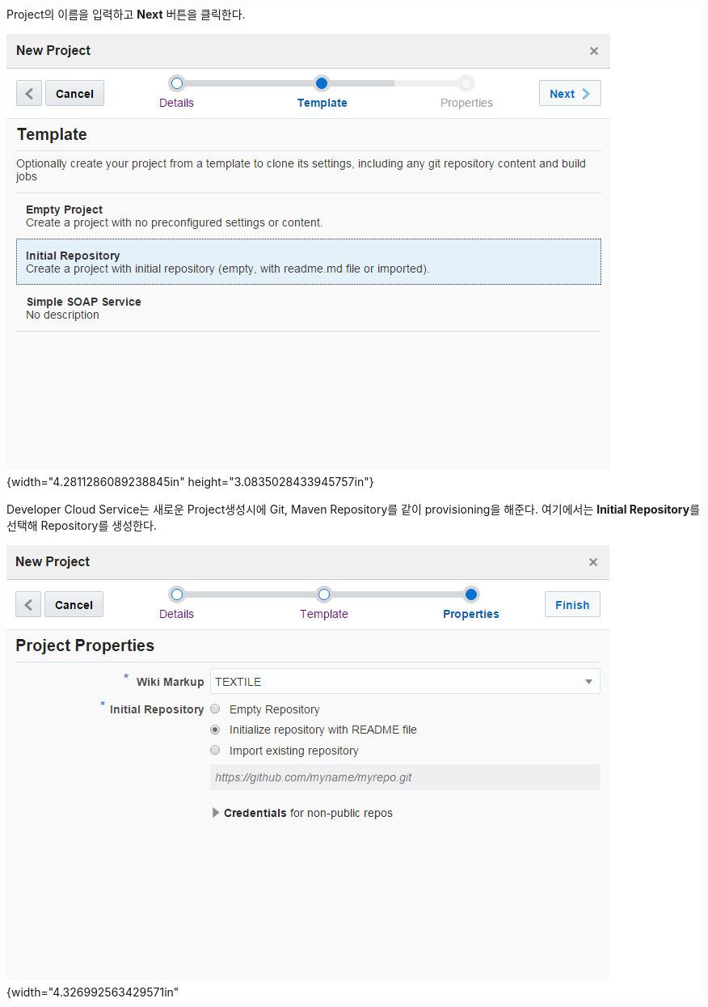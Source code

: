 Project의 이름을 입력하고 **Next** 버튼을 클릭한다.

![](./media/400/media/image6.png){width="4.2811286089238845in"
height="3.0835028433945757in"}

Developer Cloud Service는 새로운 Project생성시에 Git, Maven Repository를
같이 provisioning을 해준다. 여기에서는 **Initial Repository**를 선택해
Repository를 생성한다.

![](./media/400/media/image7.png){width="4.326992563429571in"